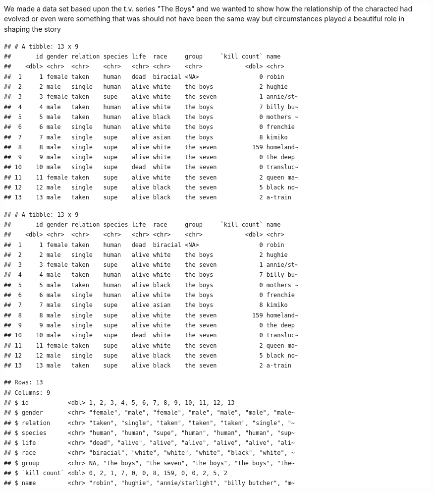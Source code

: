 
We made a data set based upon the t.v. series "The Boys" and we wanted to show how the relationship of the characted had evolved or even were something that was should not have been the same way but circumstances played a beautiful role in shaping the story

```
## # A tibble: 13 x 9
##       id gender relation species life  race     group     `kill count` name     
##    <dbl> <chr>  <chr>    <chr>   <chr> <chr>    <chr>            <dbl> <chr>    
##  1     1 female taken    human   dead  biracial <NA>                 0 robin    
##  2     2 male   single   human   alive white    the boys             2 hughie   
##  3     3 female taken    supe    alive white    the seven            1 annie/st~
##  4     4 male   taken    human   alive white    the boys             7 billy bu~
##  5     5 male   taken    human   alive black    the boys             0 mothers ~
##  6     6 male   single   human   alive white    the boys             0 frenchie 
##  7     7 male   single   supe    alive asian    the boys             8 kimiko   
##  8     8 male   single   supe    alive white    the seven          159 homeland~
##  9     9 male   single   supe    alive white    the seven            0 the deep 
## 10    10 male   single   supe    dead  white    the seven            0 transluc~
## 11    11 female taken    supe    alive white    the seven            2 queen ma~
## 12    12 male   single   supe    alive black    the seven            5 black no~
## 13    13 male   taken    supe    alive black    the seven            2 a-train
```

```
## # A tibble: 13 x 9
##       id gender relation species life  race     group     `kill count` name     
##    <dbl> <chr>  <chr>    <chr>   <chr> <chr>    <chr>            <dbl> <chr>    
##  1     1 female taken    human   dead  biracial <NA>                 0 robin    
##  2     2 male   single   human   alive white    the boys             2 hughie   
##  3     3 female taken    supe    alive white    the seven            1 annie/st~
##  4     4 male   taken    human   alive white    the boys             7 billy bu~
##  5     5 male   taken    human   alive black    the boys             0 mothers ~
##  6     6 male   single   human   alive white    the boys             0 frenchie 
##  7     7 male   single   supe    alive asian    the boys             8 kimiko   
##  8     8 male   single   supe    alive white    the seven          159 homeland~
##  9     9 male   single   supe    alive white    the seven            0 the deep 
## 10    10 male   single   supe    dead  white    the seven            0 transluc~
## 11    11 female taken    supe    alive white    the seven            2 queen ma~
## 12    12 male   single   supe    alive black    the seven            5 black no~
## 13    13 male   taken    supe    alive black    the seven            2 a-train
```

```
## Rows: 13
## Columns: 9
## $ id           <dbl> 1, 2, 3, 4, 5, 6, 7, 8, 9, 10, 11, 12, 13
## $ gender       <chr> "female", "male", "female", "male", "male", "male", "male~
## $ relation     <chr> "taken", "single", "taken", "taken", "taken", "single", "~
## $ species      <chr> "human", "human", "supe", "human", "human", "human", "sup~
## $ life         <chr> "dead", "alive", "alive", "alive", "alive", "alive", "ali~
## $ race         <chr> "biracial", "white", "white", "white", "black", "white", ~
## $ group        <chr> NA, "the boys", "the seven", "the boys", "the boys", "the~
## $ `kill count` <dbl> 0, 2, 1, 7, 0, 0, 8, 159, 0, 0, 2, 5, 2
## $ name         <chr> "robin", "hughie", "annie/starlight", "billy butcher", "m~
```
